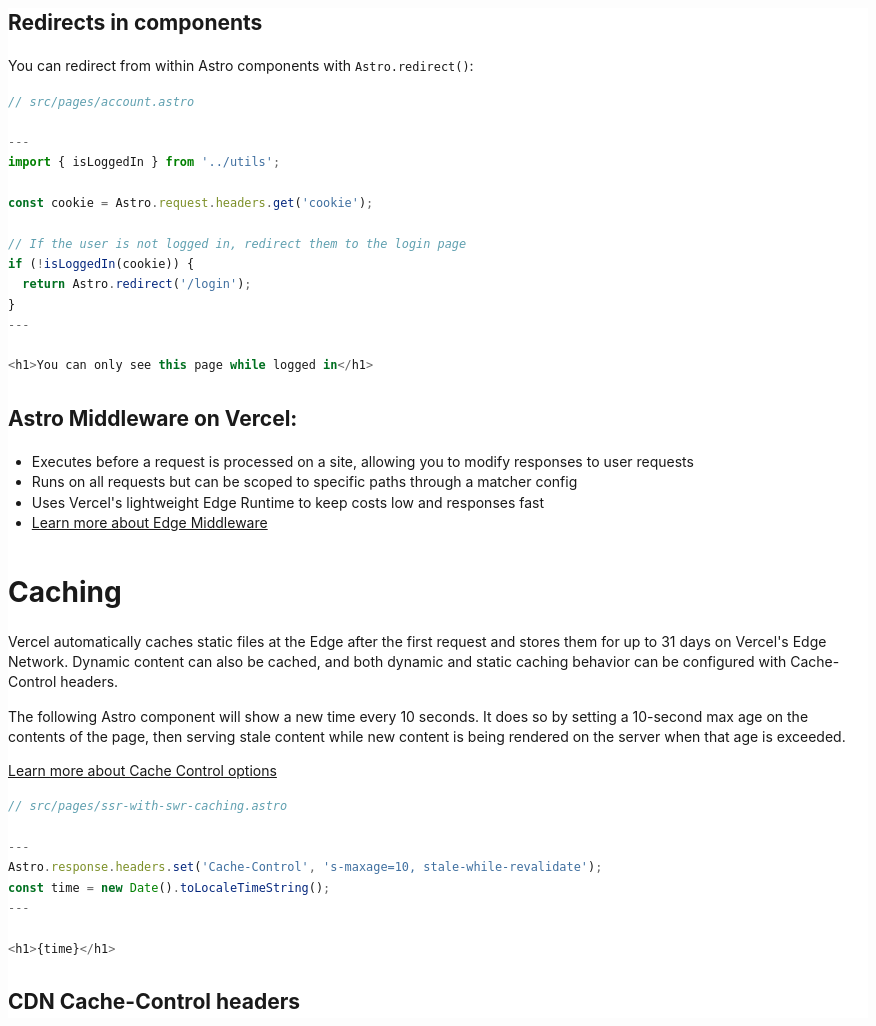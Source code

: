## Redirects in components

You can redirect from within Astro components with `Astro.redirect()`:

```typescript
// src/pages/account.astro

---
import { isLoggedIn } from '../utils';

const cookie = Astro.request.headers.get('cookie');

// If the user is not logged in, redirect them to the login page
if (!isLoggedIn(cookie)) {
  return Astro.redirect('/login');
}
---

<h1>You can only see this page while logged in</h1>
```

## Astro Middleware on Vercel:

- Executes before a request is processed on a site, allowing you to modify responses to user requests
- Runs on all requests but can be scoped to specific paths through a matcher config
- Uses Vercel's lightweight Edge Runtime to keep costs low and responses fast
- [Learn more about Edge Middleware](#)

# Caching

Vercel automatically caches static files at the Edge after the first request and stores them for up to 31 days on Vercel's Edge Network. Dynamic content can also be cached, and both dynamic and static caching behavior can be configured with Cache-Control headers.

The following Astro component will show a new time every 10 seconds. It does so by setting a 10-second max age on the contents of the page, then serving stale content while new content is being rendered on the server when that age is exceeded.

[Learn more about Cache Control options](#)

```typescript
// src/pages/ssr-with-swr-caching.astro

---
Astro.response.headers.set('Cache-Control', 's-maxage=10, stale-while-revalidate');
const time = new Date().toLocaleTimeString();
---

<h1>{time}</h1>
```

## CDN Cache-Control headers
